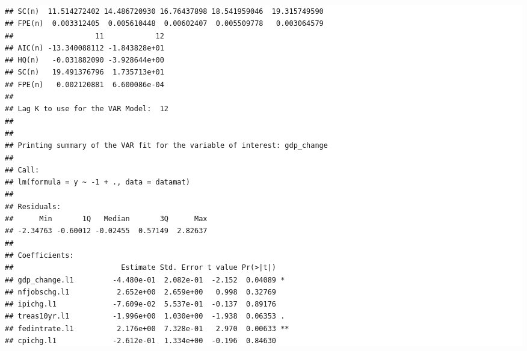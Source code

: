     ## SC(n)  11.514272402 14.486720930 16.76437898 18.541959046  19.315749590
    ## FPE(n)  0.003312405  0.005610448  0.00602407  0.005509778   0.003064579
    ##                   11            12
    ## AIC(n) -13.340088112 -1.843828e+01
    ## HQ(n)   -0.031882090 -3.928644e+00
    ## SC(n)   19.491376796  1.735713e+01
    ## FPE(n)   0.002120881  6.600086e-04
    ## 
    ## Lag K to use for the VAR Model:  12 
    ## 
    ## 
    ## Printing summary of the VAR fit for the variable of interest: gdp_change
    ## 
    ## Call:
    ## lm(formula = y ~ -1 + ., data = datamat)
    ## 
    ## Residuals:
    ##      Min       1Q   Median       3Q      Max 
    ## -2.34763 -0.60012 -0.02455  0.57149  2.82637 
    ## 
    ## Coefficients:
    ##                         Estimate Std. Error t value Pr(>|t|)   
    ## gdp_change.l1         -4.480e-01  2.082e-01  -2.152  0.04089 * 
    ## nfjobschg.l1           2.652e+00  2.659e+00   0.998  0.32769   
    ## ipichg.l1             -7.609e-02  5.537e-01  -0.137  0.89176   
    ## treas10yr.l1          -1.996e+00  1.030e+00  -1.938  0.06353 . 
    ## fedintrate.l1          2.176e+00  7.328e-01   2.970  0.00633 **
    ## cpichg.l1             -2.612e-01  1.334e+00  -0.196  0.84630   